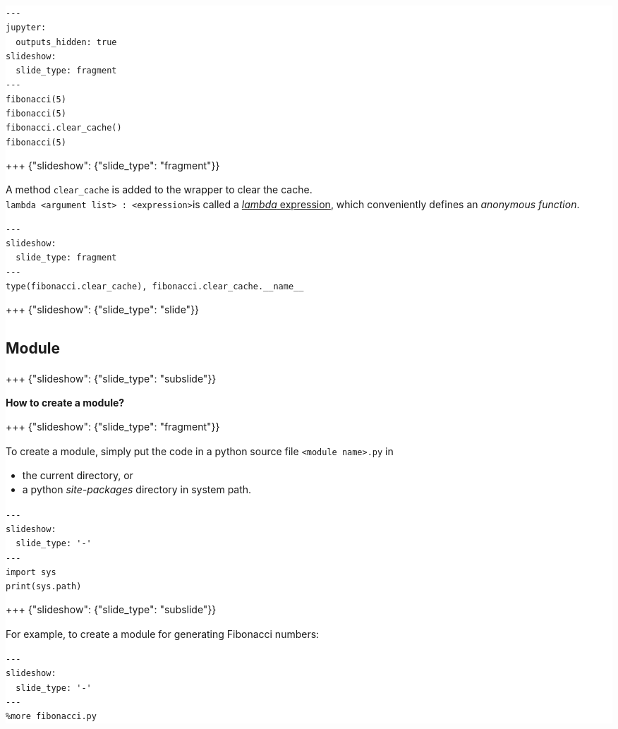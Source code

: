 ```{code-cell}
---
jupyter:
  outputs_hidden: true
slideshow:
  slide_type: fragment
---
fibonacci(5)
fibonacci(5)
fibonacci.clear_cache()
fibonacci(5)
```

+++ {"slideshow": {"slide_type": "fragment"}}

A method `clear_cache` is added to the wrapper to clear the cache.   
`lambda <argument list> : <expression>`is called a [*lambda* expression](https://docs.python.org/3/reference/expressions.html#lambda), which conveniently defines an *anonymous function*.

```{code-cell}
---
slideshow:
  slide_type: fragment
---
type(fibonacci.clear_cache), fibonacci.clear_cache.__name__
```

+++ {"slideshow": {"slide_type": "slide"}}

## Module

+++ {"slideshow": {"slide_type": "subslide"}}

**How to create a module?**

+++ {"slideshow": {"slide_type": "fragment"}}

To create a module, simply put the code in a python source file `<module name>.py` in
- the current directory, or
- a python *site-packages* directory in system path.

```{code-cell}
---
slideshow:
  slide_type: '-'
---
import sys
print(sys.path)
```

+++ {"slideshow": {"slide_type": "subslide"}}

For example, to create a module for generating Fibonacci numbers:

```{code-cell}
---
slideshow:
  slide_type: '-'
---
%more fibonacci.py
```
